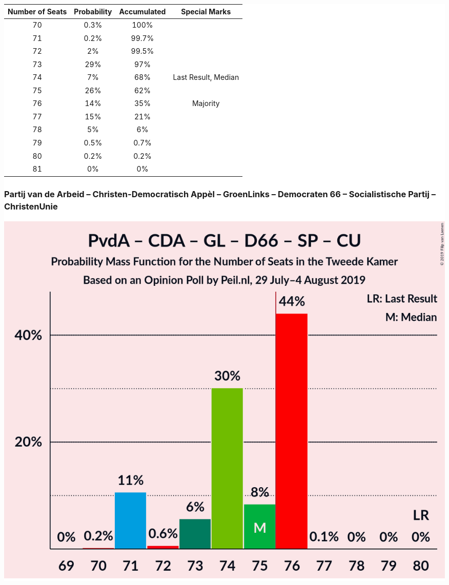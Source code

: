 | Number of Seats | Probability | Accumulated | Special Marks |
|:---------------:|:-----------:|:-----------:|:-------------:|
| 70 | 0.3% | 100% |  |
| 71 | 0.2% | 99.7% |  |
| 72 | 2% | 99.5% |  |
| 73 | 29% | 97% |  |
| 74 | 7% | 68% | Last Result, Median |
| 75 | 26% | 62% |  |
| 76 | 14% | 35% | Majority |
| 77 | 15% | 21% |  |
| 78 | 5% | 6% |  |
| 79 | 0.5% | 0.7% |  |
| 80 | 0.2% | 0.2% |  |
| 81 | 0% | 0% |  |

### Partij van de Arbeid – Christen-Democratisch Appèl – GroenLinks – Democraten 66 – Socialistische Partij – ChristenUnie

![Graph with seats probability mass function not yet produced](2019-08-04-Peilnl-coalitions-seats-pmf-pvda–cda–gl–d66–sp–cu.png "Seats Probability Mass Function")
